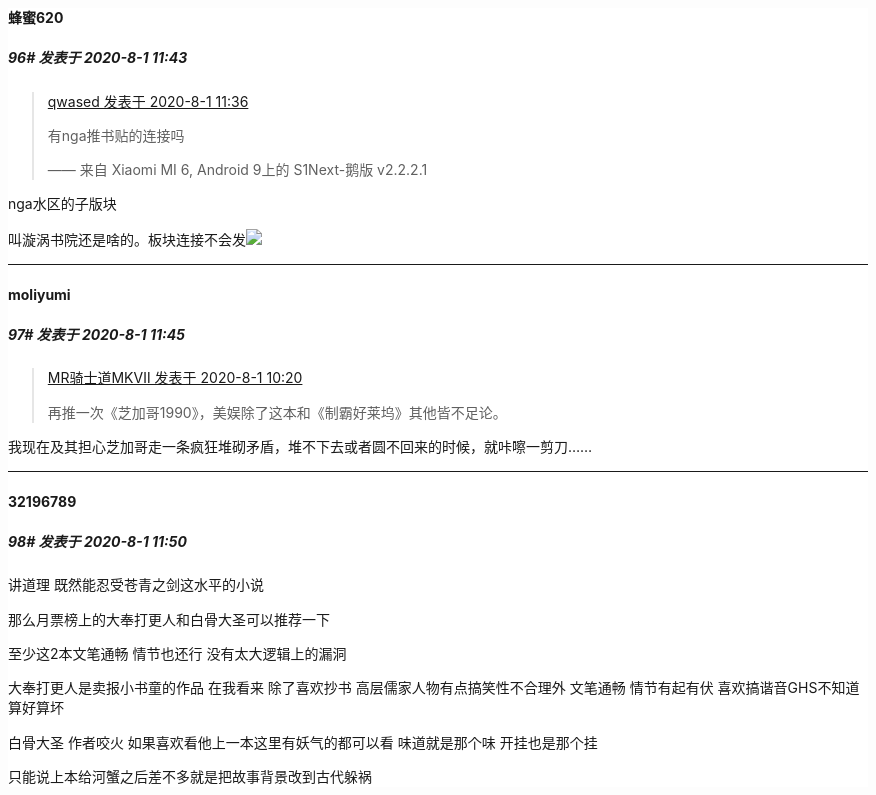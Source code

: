 ####  蜂蜜620  
##### 96#       发表于 2020-8-1 11:43



<blockquote><a href="httphttps://bbs.saraba1st.com/2b/forum.php?mod=redirect&amp;goto=findpost&amp;pid=48281559&amp;ptid=1952365" target="_blank">qwased 发表于 2020-8-1 11:36</a>

有nga推书贴的连接吗


—— 来自 Xiaomi MI 6, Android 9上的 S1Next-鹅版 v2.2.2.1</blockquote>
nga水区的子版块

叫漩涡书院还是啥的。板块连接不会发<img src="https://static.saraba1st.com/image/smiley/face2017/083.png" referrerpolicy="no-referrer">







*****

####  moliyumi  
##### 97#       发表于 2020-8-1 11:45



<blockquote><a href="httphttps://bbs.saraba1st.com/2b/forum.php?mod=redirect&amp;goto=findpost&amp;pid=48280809&amp;ptid=1952365" target="_blank">MR骑士道MKⅦ 发表于 2020-8-1 10:20</a>

再推一次《芝加哥1990》，美娱除了这本和《制霸好莱坞》其他皆不足论。</blockquote>
我现在及其担心芝加哥走一条疯狂堆砌矛盾，堆不下去或者圆不回来的时候，就咔嚓一剪刀……







*****

####  32196789  
##### 98#       发表于 2020-8-1 11:50




讲道理 既然能忍受苍青之剑这水平的小说 


那么月票榜上的大奉打更人和白骨大圣可以推荐一下 


至少这2本文笔通畅 情节也还行 没有太大逻辑上的漏洞 


大奉打更人是卖报小书童的作品 在我看来 除了喜欢抄书 高层儒家人物有点搞笑性不合理外 文笔通畅 情节有起有伏 喜欢搞谐音GHS不知道算好算坏 


白骨大圣 作者咬火 如果喜欢看他上一本这里有妖气的都可以看 味道就是那个味 开挂也是那个挂 


只能说上本给河蟹之后差不多就是把故事背景改到古代躲祸 

